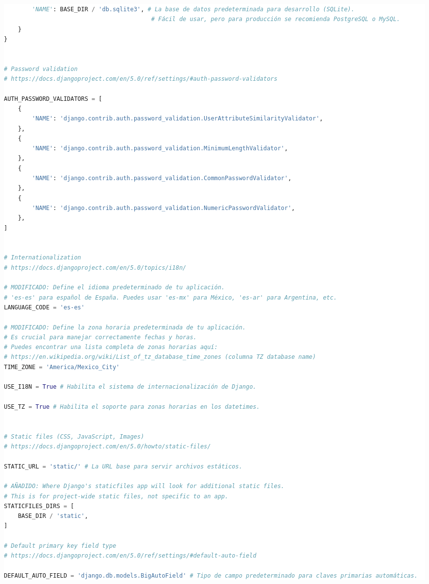 ```python
        'NAME': BASE_DIR / 'db.sqlite3', # La base de datos predeterminada para desarrollo (SQLite).
                                          # Fácil de usar, pero para producción se recomienda PostgreSQL o MySQL.
    }
}


# Password validation
# https://docs.djangoproject.com/en/5.0/ref/settings/#auth-password-validators

AUTH_PASSWORD_VALIDATORS = [
    {
        'NAME': 'django.contrib.auth.password_validation.UserAttributeSimilarityValidator',
    },
    {
        'NAME': 'django.contrib.auth.password_validation.MinimumLengthValidator',
    },
    {
        'NAME': 'django.contrib.auth.password_validation.CommonPasswordValidator',
    },
    {
        'NAME': 'django.contrib.auth.password_validation.NumericPasswordValidator',
    },
]


# Internationalization
# https://docs.djangoproject.com/en/5.0/topics/i18n/

# MODIFICADO: Define el idioma predeterminado de tu aplicación.
# 'es-es' para español de España. Puedes usar 'es-mx' para México, 'es-ar' para Argentina, etc.
LANGUAGE_CODE = 'es-es'

# MODIFICADO: Define la zona horaria predeterminada de tu aplicación.
# Es crucial para manejar correctamente fechas y horas.
# Puedes encontrar una lista completa de zonas horarias aquí:
# https://en.wikipedia.org/wiki/List_of_tz_database_time_zones (columna TZ database name)
TIME_ZONE = 'America/Mexico_City'

USE_I18N = True # Habilita el sistema de internacionalización de Django.

USE_TZ = True # Habilita el soporte para zonas horarias en los datetimes.


# Static files (CSS, JavaScript, Images)
# https://docs.djangoproject.com/en/5.0/howto/static-files/

STATIC_URL = 'static/' # La URL base para servir archivos estáticos.

# AÑADIDO: Where Django's staticfiles app will look for additional static files.
# This is for project-wide static files, not specific to an app.
STATICFILES_DIRS = [
    BASE_DIR / 'static',
]

# Default primary key field type
# https://docs.djangoproject.com/en/5.0/ref/settings/#default-auto-field

DEFAULT_AUTO_FIELD = 'django.db.models.BigAutoField' # Tipo de campo predeterminado para claves primarias automáticas.


```